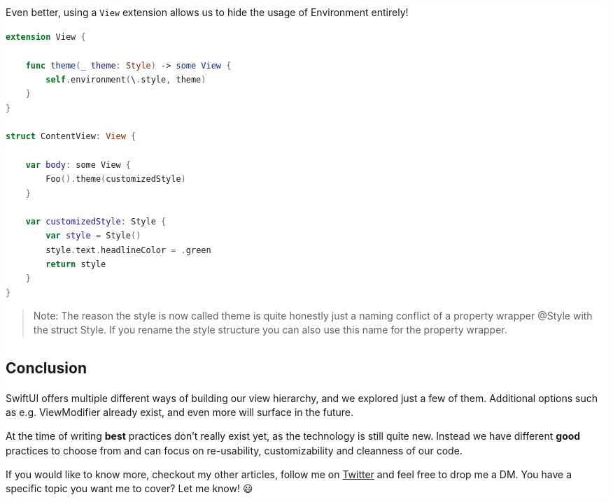 Even better, using a `View` extension allows us to hide the usage of Environment entirely!

```swift
extension View {

    func theme(_ theme: Style) -> some View {
        self.environment(\.style, theme)
    }
}

struct ContentView: View {

    var body: some View {
        Foo().theme(customizedStyle)
    }

    var customizedStyle: Style {
        var style = Style()
        style.text.headlineColor = .green
        return style
    }
}
```

> Note: The reason the style is now called theme is quite honestly just a naming conflict of a property wrapper @Style
> with the struct Style. If you rename the style structure you can also use this name for the property wrapper.

## Conclusion

SwiftUI offers multiple different ways of building our view hierarchy, and we explored just a few of them. Additional
options such as e.g. ViewModifier already exist, and even more will surface in the future.

At the time of writing **best** practices don’t really exist yet, as the technology is still quite new. Instead we have
different **good** practices to choose from and can focus on re-usability, customizability and cleanness of our code.

If you would like to know more, checkout my other articles, follow me on [Twitter](https://twitter.com/philprimes) and
feel free to drop me a DM. You have a specific topic you want me to cover? Let me know! 😃
